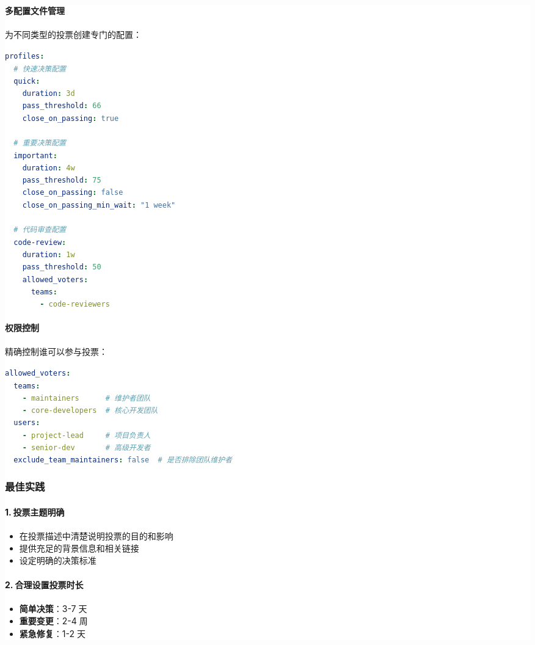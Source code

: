 #### 多配置文件管理

为不同类型的投票创建专门的配置：

```yaml
profiles:
  # 快速决策配置
  quick:
    duration: 3d
    pass_threshold: 66
    close_on_passing: true

  # 重要决策配置
  important:
    duration: 4w
    pass_threshold: 75
    close_on_passing: false
    close_on_passing_min_wait: "1 week"

  # 代码审查配置
  code-review:
    duration: 1w
    pass_threshold: 50
    allowed_voters:
      teams:
        - code-reviewers
```

#### 权限控制
精确控制谁可以参与投票：

```yaml
allowed_voters:
  teams:
    - maintainers      # 维护者团队
    - core-developers  # 核心开发团队
  users:
    - project-lead     # 项目负责人
    - senior-dev       # 高级开发者
  exclude_team_maintainers: false  # 是否排除团队维护者
```

### 最佳实践

#### 1. 投票主题明确
- 在投票描述中清楚说明投票的目的和影响
- 提供充足的背景信息和相关链接
- 设定明确的决策标准

#### 2. 合理设置投票时长
- **简单决策**：3-7 天
- **重要变更**：2-4 周
- **紧急修复**：1-2 天
